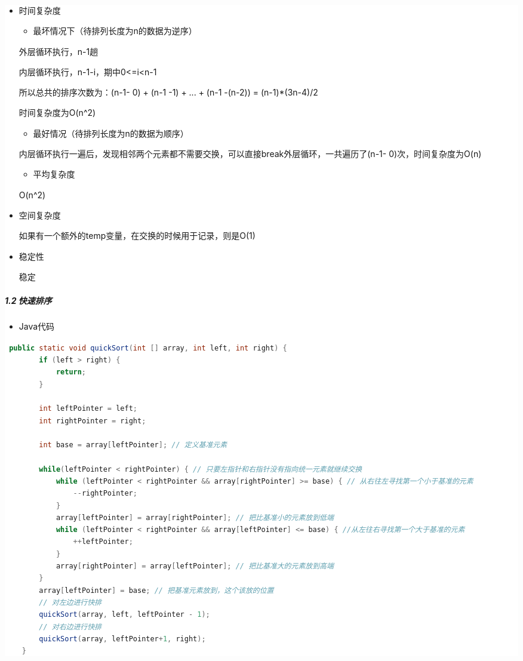 * 时间复杂度

  * 最坏情况下（待排列长度为n的数据为逆序）

  外层循环执行，n-1趟

  内层循环执行，n-1-i，期中0<=i<n-1

  所以总共的排序次数为：(n-1- 0) + (n-1 -1) + ... + (n-1 -(n-2)) = (n-1)*(3n-4)/2

  时间复杂度为O(n^2)

  * 最好情况（待排列长度为n的数据为顺序）

  内层循环执行一遍后，发现相邻两个元素都不需要交换，可以直接break外层循环，一共遍历了(n-1- 0)次，时间复杂度为O(n)

  * 平均复杂度

  O(n^2)

* 空间复杂度

  如果有一个额外的temp变量，在交换的时候用于记录，则是O(1)

* 稳定性

  稳定

##### 1.2 快速排序

* Java代码

```java
 public static void quickSort(int [] array, int left, int right) {
        if (left > right) {
            return;
        }

        int leftPointer = left;
        int rightPointer = right;

        int base = array[leftPointer]; // 定义基准元素

        while(leftPointer < rightPointer) { // 只要左指针和右指针没有指向统一元素就继续交换
            while (leftPointer < rightPointer && array[rightPointer] >= base) { // 从右往左寻找第一个小于基准的元素
                --rightPointer;
            }
            array[leftPointer] = array[rightPointer]; // 把比基准小的元素放到低端
            while (leftPointer < rightPointer && array[leftPointer] <= base) { //从左往右寻找第一个大于基准的元素
                ++leftPointer;
            }
            array[rightPointer] = array[leftPointer]; // 把比基准大的元素放到高端
        }
        array[leftPointer] = base; // 把基准元素放到，这个该放的位置
        // 对左边进行快排
        quickSort(array, left, leftPointer - 1);
        // 对右边进行快排
        quickSort(array, leftPointer+1, right);
    }
```
